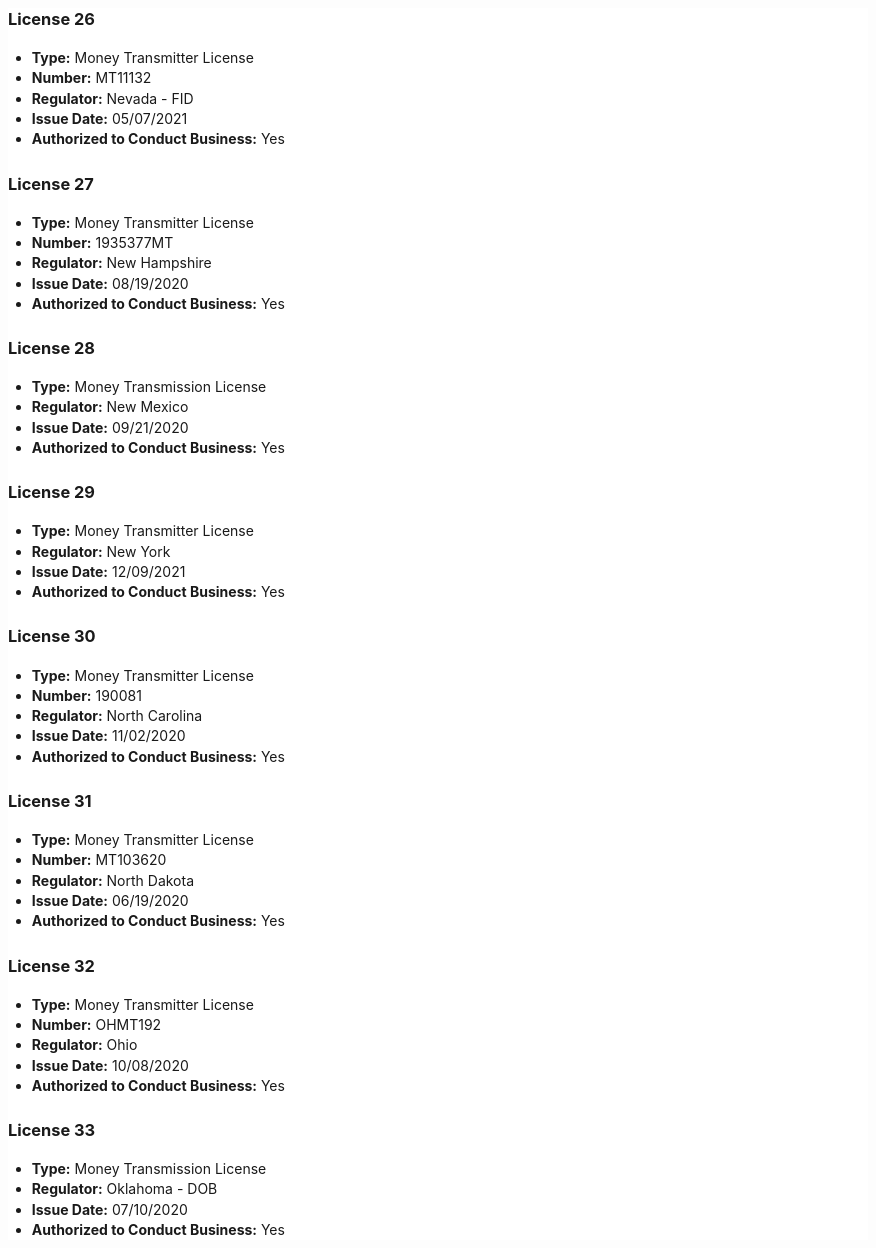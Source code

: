 ### License 26
- **Type:** Money Transmitter License
- **Number:** MT11132
- **Regulator:** Nevada - FID
- **Issue Date:** 05/07/2021
- **Authorized to Conduct Business:** Yes

### License 27
- **Type:** Money Transmitter License
- **Number:** 1935377MT
- **Regulator:** New Hampshire
- **Issue Date:** 08/19/2020
- **Authorized to Conduct Business:** Yes

### License 28
- **Type:** Money Transmission License
- **Regulator:** New Mexico
- **Issue Date:** 09/21/2020
- **Authorized to Conduct Business:** Yes

### License 29
- **Type:** Money Transmitter License
- **Regulator:** New York
- **Issue Date:** 12/09/2021
- **Authorized to Conduct Business:** Yes

### License 30
- **Type:** Money Transmitter License
- **Number:** 190081
- **Regulator:** North Carolina
- **Issue Date:** 11/02/2020
- **Authorized to Conduct Business:** Yes

### License 31
- **Type:** Money Transmitter License
- **Number:** MT103620
- **Regulator:** North Dakota
- **Issue Date:** 06/19/2020
- **Authorized to Conduct Business:** Yes

### License 32
- **Type:** Money Transmitter License
- **Number:** OHMT192
- **Regulator:** Ohio
- **Issue Date:** 10/08/2020
- **Authorized to Conduct Business:** Yes

### License 33
- **Type:** Money Transmission License
- **Regulator:** Oklahoma - DOB
- **Issue Date:** 07/10/2020
- **Authorized to Conduct Business:** Yes
